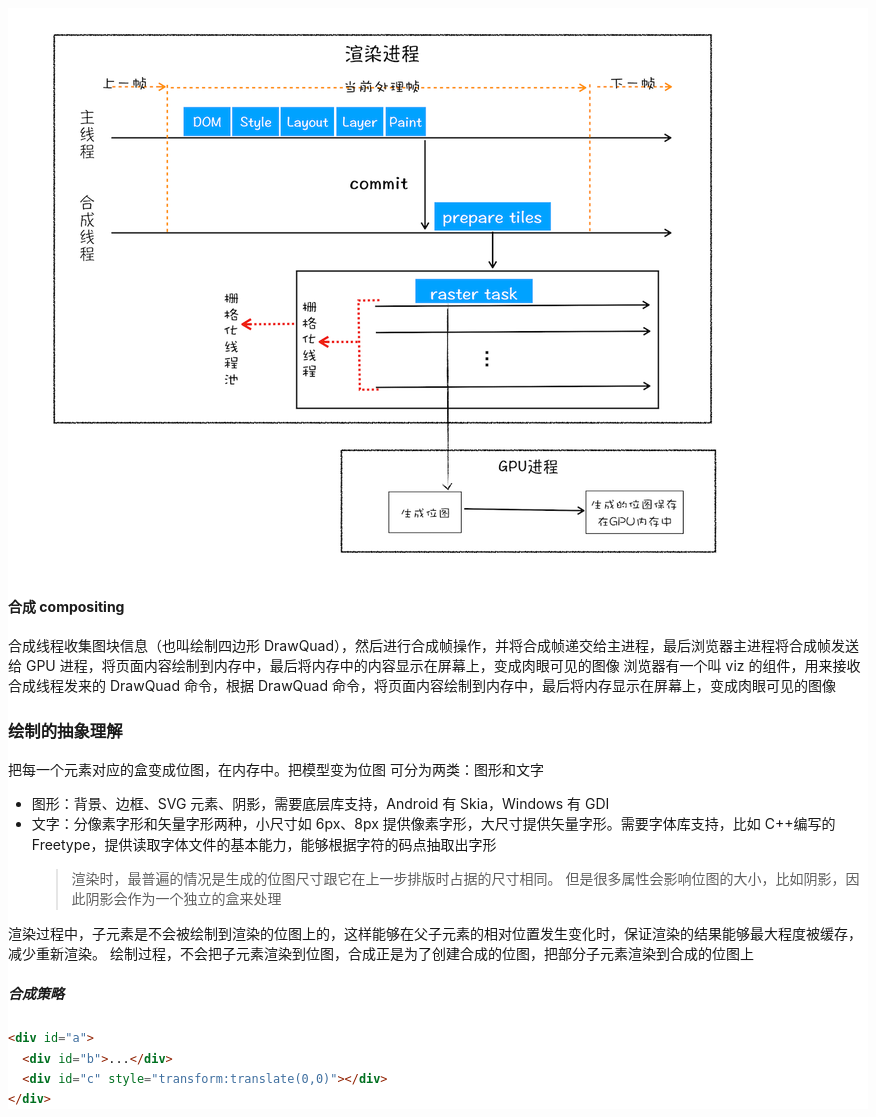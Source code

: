 ![](./images/composite-2.png)

#### 合成 compositing

合成线程收集图块信息（也叫绘制四边形 DrawQuad），然后进行合成帧操作，并将合成帧递交给主进程，最后浏览器主进程将合成帧发送给 GPU 进程，将页面内容绘制到内存中，最后将内存中的内容显示在屏幕上，变成肉眼可见的图像
浏览器有一个叫 viz 的组件，用来接收合成线程发来的 DrawQuad 命令，根据 DrawQuad 命令，将页面内容绘制到内存中，最后将内存显示在屏幕上，变成肉眼可见的图像

### 绘制的抽象理解

把每一个元素对应的盒变成位图，在内存中。把模型变为位图
可分为两类：图形和文字

- 图形：背景、边框、SVG 元素、阴影，需要底层库支持，Android 有 Skia，Windows 有 GDI
- 文字：分像素字形和矢量字形两种，小尺寸如 6px、8px 提供像素字形，大尺寸提供矢量字形。需要字体库支持，比如 C++编写的 Freetype，提供读取字体文件的基本能力，能够根据字符的码点抽取出字形
  > 渲染时，最普遍的情况是生成的位图尺寸跟它在上一步排版时占据的尺寸相同。
  > 但是很多属性会影响位图的大小，比如阴影，因此阴影会作为一个独立的盒来处理

渲染过程中，子元素是不会被绘制到渲染的位图上的，这样能够在父子元素的相对位置发生变化时，保证渲染的结果能够最大程度被缓存，减少重新渲染。
绘制过程，不会把子元素渲染到位图，合成正是为了创建合成的位图，把部分子元素渲染到合成的位图上

##### 合成策略

```html
<div id="a">
  <div id="b">...</div>
  <div id="c" style="transform:translate(0,0)"></div>
</div>
```
